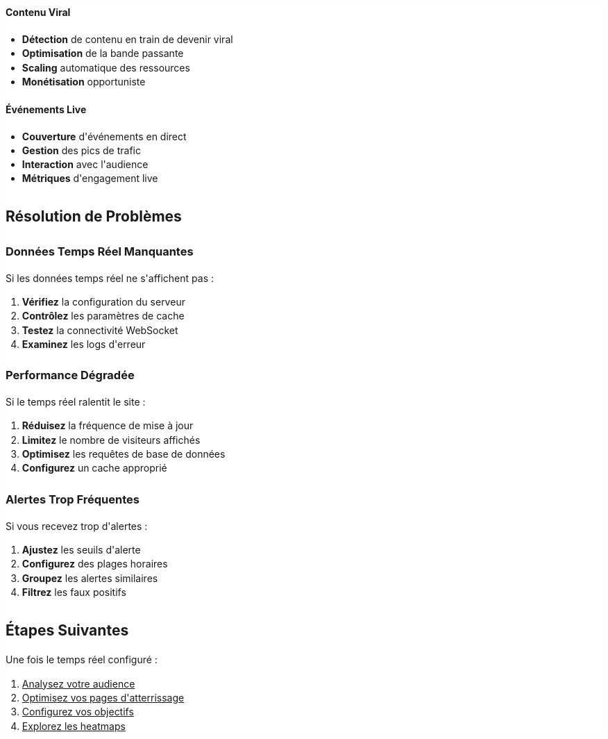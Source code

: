 #### Contenu Viral
- **Détection** de contenu en train de devenir viral
- **Optimisation** de la bande passante
- **Scaling** automatique des ressources
- **Monétisation** opportuniste

#### Événements Live
- **Couverture** d'événements en direct
- **Gestion** des pics de trafic
- **Interaction** avec l'audience
- **Métriques** d'engagement live

## Résolution de Problèmes

### Données Temps Réel Manquantes

Si les données temps réel ne s'affichent pas :

1. **Vérifiez** la configuration du serveur
2. **Contrôlez** les paramètres de cache
3. **Testez** la connectivité WebSocket
4. **Examinez** les logs d'erreur

### Performance Dégradée

Si le temps réel ralentit le site :

1. **Réduisez** la fréquence de mise à jour
2. **Limitez** le nombre de visiteurs affichés
3. **Optimisez** les requêtes de base de données
4. **Configurez** un cache approprié

### Alertes Trop Fréquentes

Si vous recevez trop d'alertes :

1. **Ajustez** les seuils d'alerte
2. **Configurez** des plages horaires
3. **Groupez** les alertes similaires
4. **Filtrez** les faux positifs

## Étapes Suivantes

Une fois le temps réel configuré :

1. [Analysez votre audience](/docs/user-manual/screens-and-operations/audience)
2. [Optimisez vos pages d'atterrissage](/docs/user-manual/screens-and-operations/landing-pages)
3. [Configurez vos objectifs](/docs/user-manual/screens-and-operations/goals)
4. [Explorez les heatmaps](/docs/user-manual/screens-and-operations/heatmaps)
